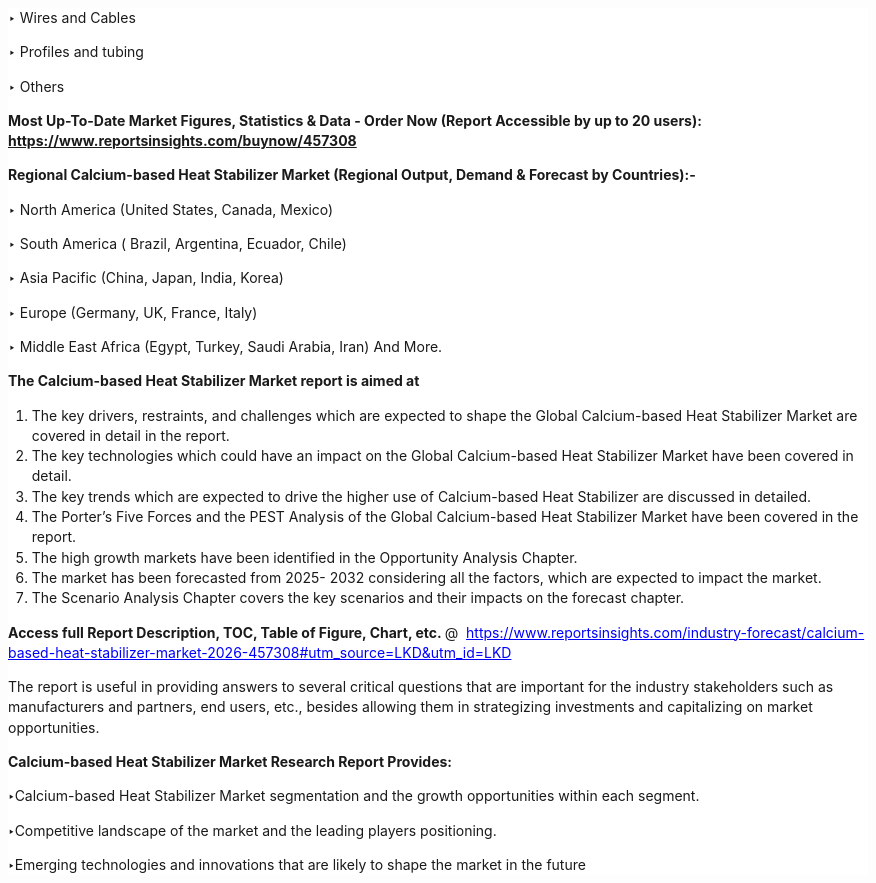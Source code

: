 ‣ Wires and Cables

‣ Profiles and tubing

‣ Others

<strong>Most Up-To-Date Market Figures, Statistics & Data - Order Now (Report Accessible by up to 20 users): <a href=https://www.reportsinsights.com/buynow/457308>https://www.reportsinsights.com/buynow/457308</a></strong>

<strong>Regional Calcium-based Heat Stabilizer Market (Regional Output, Demand &amp; Forecast by Countries):-</strong>

‣ North America (United States, Canada, Mexico)

‣ South America ( Brazil, Argentina, Ecuador, Chile)

‣ Asia Pacific (China, Japan, India, Korea)

‣ Europe (Germany, UK, France, Italy)

‣ Middle East Africa (Egypt, Turkey, Saudi Arabia, Iran) And More.

<strong>The Calcium-based Heat Stabilizer Market report is aimed at</strong>
<ol>
  <li>The key drivers, restraints, and challenges which are expected to shape the Global Calcium-based Heat Stabilizer Market are covered in detail in the report.</li>
  <li>The key technologies which could have an impact on the Global Calcium-based Heat Stabilizer Market have been covered in detail.</li>
  <li>The key trends which are expected to drive the higher use of Calcium-based Heat Stabilizer are discussed in detailed.</li>
  <li>The Porter’s Five Forces and the PEST Analysis of the Global Calcium-based Heat Stabilizer Market have been covered in the report.</li>
  <li>The high growth markets have been identified in the Opportunity Analysis Chapter.</li>
  <li>The market has been forecasted from 2025- 2032 considering all the factors, which are expected to impact the market.</li>
  <li>The Scenario Analysis Chapter covers the key scenarios and their impacts on the forecast chapter.</li>
</ol>
<strong>Access full Report Description, TOC, Table of Figure, Chart, etc. </strong>@  <a href=https://www.reportsinsights.com/industry-forecast/calcium-based-heat-stabilizer-market-2026-457308#utm_source=LKD&utm_id=LKD style=color:#0000ff;>https://www.reportsinsights.com/industry-forecast/calcium-based-heat-stabilizer-market-2026-457308#utm_source=LKD&utm_id=LKD</a></font>

The report is useful in providing answers to several critical questions that are important for the industry stakeholders such as manufacturers and partners, end users, etc., besides allowing them in strategizing investments and capitalizing on market opportunities.

<strong>Calcium-based Heat Stabilizer Market Research Report Provides:</strong>

<strong>‣</strong>Calcium-based Heat Stabilizer Market segmentation and the growth opportunities within each segment.

<strong>‣</strong>Competitive landscape of the market and the leading players positioning.

<strong>‣</strong>Emerging technologies and innovations that are likely to shape the market in the future
